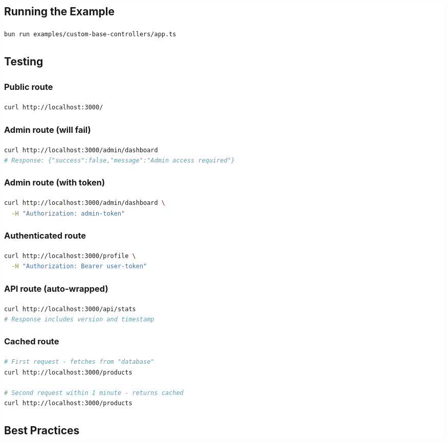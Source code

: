 ## Running the Example

```bash
bun run examples/custom-base-controllers/app.ts
```

## Testing

### Public route

```bash
curl http://localhost:3000/
```

### Admin route (will fail)

```bash
curl http://localhost:3000/admin/dashboard
# Response: {"success":false,"message":"Admin access required"}
```

### Admin route (with token)

```bash
curl http://localhost:3000/admin/dashboard \
  -H "Authorization: admin-token"
```

### Authenticated route

```bash
curl http://localhost:3000/profile \
  -H "Authorization: Bearer user-token"
```

### API route (auto-wrapped)

```bash
curl http://localhost:3000/api/stats
# Response includes version and timestamp
```

### Cached route

```bash
# First request - fetches from "database"
curl http://localhost:3000/products

# Second request within 1 minute - returns cached
curl http://localhost:3000/products
```

## Best Practices
